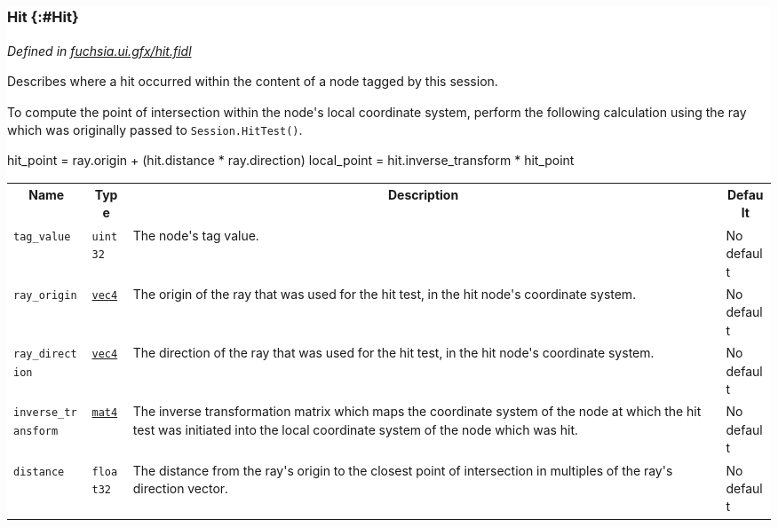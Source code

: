 ### Hit {:#Hit}
*Defined in [fuchsia.ui.gfx/hit.fidl](https://fuchsia.googlesource.com/fuchsia/+/master/sdk/fidl/fuchsia.ui.gfx/hit.fidl#16)*



 Describes where a hit occurred within the content of a node tagged
 by this session.

 To compute the point of intersection within the node's local coordinate
 system, perform the following calculation using the ray which was
 originally passed to `Session.HitTest()`.

   hit_point = ray.origin + (hit.distance * ray.direction)
   local_point = hit.inverse_transform * hit_point


<table>
    <tr><th>Name</th><th>Type</th><th>Description</th><th>Default</th></tr><tr>
            <td><code>tag_value</code></td>
            <td>
                <code>uint32</code>
            </td>
            <td> The node's tag value.
</td>
            <td>No default</td>
        </tr><tr>
            <td><code>ray_origin</code></td>
            <td>
                <code><a class='link' href='#vec4'>vec4</a></code>
            </td>
            <td> The origin of the ray that was used for the hit test, in the hit
 node's coordinate system.
</td>
            <td>No default</td>
        </tr><tr>
            <td><code>ray_direction</code></td>
            <td>
                <code><a class='link' href='#vec4'>vec4</a></code>
            </td>
            <td> The direction of the ray that was used for the hit test, in the hit
 node's coordinate system.
</td>
            <td>No default</td>
        </tr><tr>
            <td><code>inverse_transform</code></td>
            <td>
                <code><a class='link' href='#mat4'>mat4</a></code>
            </td>
            <td> The inverse transformation matrix which maps the coordinate system of
 the node at which the hit test was initiated into the local coordinate
 system of the node which was hit.
</td>
            <td>No default</td>
        </tr><tr>
            <td><code>distance</code></td>
            <td>
                <code>float32</code>
            </td>
            <td> The distance from the ray's origin to the closest point of intersection
 in multiples of the ray's direction vector.
</td>
            <td>No default</td>
        </tr>
</table>
